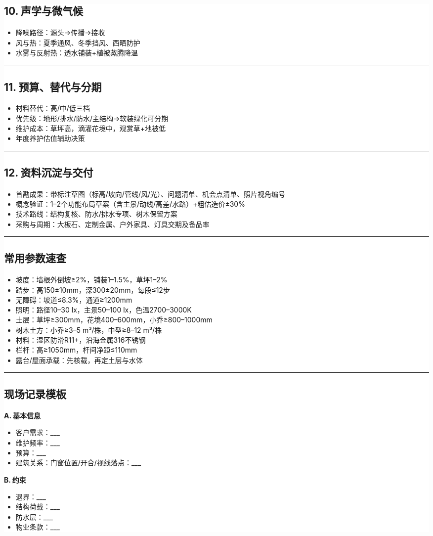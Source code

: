 
## 10. 声学与微气候
- 降噪路径：源头→传播→接收
- 风与热：夏季通风、冬季挡风、西晒防护
- 水雾与反射热：透水铺装+植被蒸腾降温

---

## 11. 预算、替代与分期
- 材料替代：高/中/低三档
- 优先级：地形/排水/防水/主结构→软装绿化可分期
- 维护成本：草坪高，滴灌花境中，观赏草+地被低
- 年度养护估值辅助决策

---

## 12. 资料沉淀与交付
- 首勘成果：带标注草图（标高/坡向/管线/风/光）、问题清单、机会点清单、照片视角编号
- 概念验证：1–2个功能布局草案（含主景/动线/高差/水路）+粗估造价±30%
- 技术路线：结构复核、防水/排水专项、树木保留方案
- 采购与周期：大板石、定制金属、户外家具、灯具交期及备品率

---

## 常用参数速查
- 坡度：墙根外倒坡≥2%，铺装1–1.5%，草坪1–2%
- 踏步：高150±10mm，深300±20mm，每段≤12步
- 无障碍：坡道≤8.3%，通道≥1200mm
- 照明：路径10–30 lx，主景50–100 lx，色温2700–3000K
- 土层：草坪≥300mm，花境400–600mm，小乔≥800–1000mm
- 树木土方：小乔≥3–5 m³/株，中型≥8–12 m³/株
- 材料：湿区防滑R11+，沿海金属316不锈钢
- 栏杆：高≥1050mm，杆间净距≤110mm
- 露台/屋面承载：先核载，再定土层与水体

---

## 现场记录模板

**A. 基本信息**  
- 客户需求：\_\_\_  
- 维护频率：\_\_\_  
- 预算：\_\_\_  
- 建筑关系：门窗位置/开合/视线落点：\_\_\_

**B. 约束**  
- 退界：\_\_\_  
- 结构荷载：\_\_\_  
- 防水层：\_\_\_  
- 物业条款：\_\_\_
